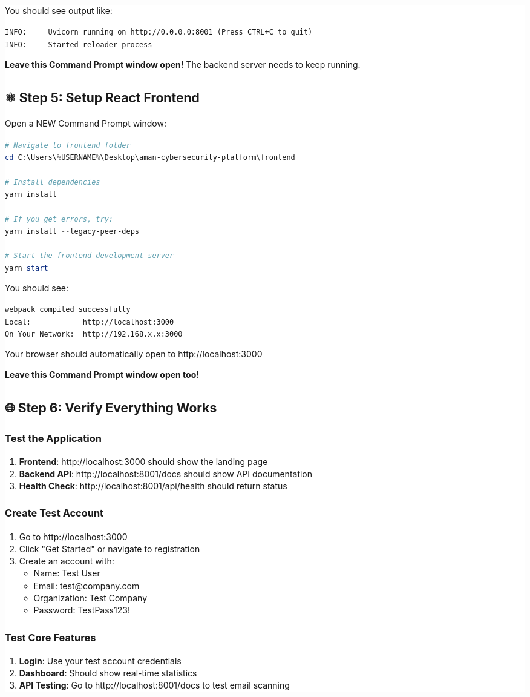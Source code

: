 You should see output like:
```
INFO:     Uvicorn running on http://0.0.0.0:8001 (Press CTRL+C to quit)
INFO:     Started reloader process
```

**Leave this Command Prompt window open!** The backend server needs to keep running.

## ⚛️ Step 5: Setup React Frontend

Open a NEW Command Prompt window:

```powershell
# Navigate to frontend folder
cd C:\Users\%USERNAME%\Desktop\aman-cybersecurity-platform\frontend

# Install dependencies
yarn install

# If you get errors, try:
yarn install --legacy-peer-deps

# Start the frontend development server
yarn start
```

You should see:
```
webpack compiled successfully
Local:            http://localhost:3000
On Your Network:  http://192.168.x.x:3000
```

Your browser should automatically open to http://localhost:3000

**Leave this Command Prompt window open too!**

## 🌐 Step 6: Verify Everything Works

### Test the Application
1. **Frontend**: http://localhost:3000 should show the landing page
2. **Backend API**: http://localhost:8001/docs should show API documentation
3. **Health Check**: http://localhost:8001/api/health should return status

### Create Test Account
1. Go to http://localhost:3000
2. Click "Get Started" or navigate to registration
3. Create an account with:
   - Name: Test User
   - Email: test@company.com
   - Organization: Test Company
   - Password: TestPass123!

### Test Core Features
1. **Login**: Use your test account credentials
2. **Dashboard**: Should show real-time statistics
3. **API Testing**: Go to http://localhost:8001/docs to test email scanning
